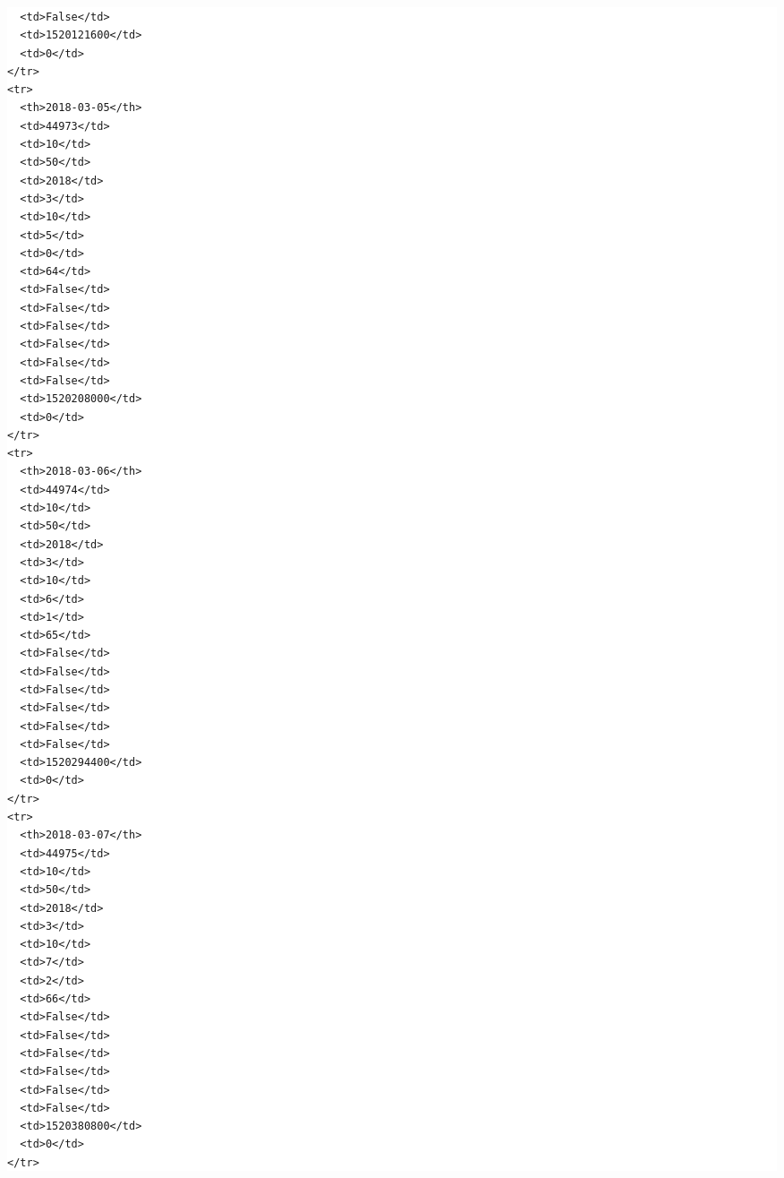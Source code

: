       <td>False</td>
      <td>1520121600</td>
      <td>0</td>
    </tr>
    <tr>
      <th>2018-03-05</th>
      <td>44973</td>
      <td>10</td>
      <td>50</td>
      <td>2018</td>
      <td>3</td>
      <td>10</td>
      <td>5</td>
      <td>0</td>
      <td>64</td>
      <td>False</td>
      <td>False</td>
      <td>False</td>
      <td>False</td>
      <td>False</td>
      <td>False</td>
      <td>1520208000</td>
      <td>0</td>
    </tr>
    <tr>
      <th>2018-03-06</th>
      <td>44974</td>
      <td>10</td>
      <td>50</td>
      <td>2018</td>
      <td>3</td>
      <td>10</td>
      <td>6</td>
      <td>1</td>
      <td>65</td>
      <td>False</td>
      <td>False</td>
      <td>False</td>
      <td>False</td>
      <td>False</td>
      <td>False</td>
      <td>1520294400</td>
      <td>0</td>
    </tr>
    <tr>
      <th>2018-03-07</th>
      <td>44975</td>
      <td>10</td>
      <td>50</td>
      <td>2018</td>
      <td>3</td>
      <td>10</td>
      <td>7</td>
      <td>2</td>
      <td>66</td>
      <td>False</td>
      <td>False</td>
      <td>False</td>
      <td>False</td>
      <td>False</td>
      <td>False</td>
      <td>1520380800</td>
      <td>0</td>
    </tr>